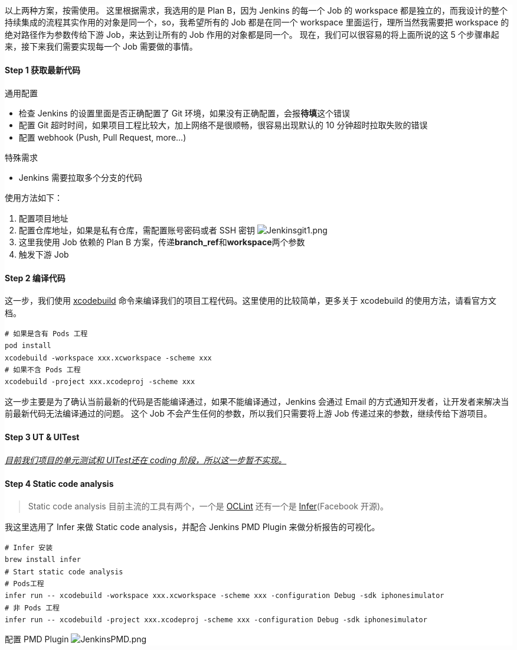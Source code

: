 以上两种方案，按需使用。
这里根据需求，我选用的是 Plan B，因为 Jenkins 的每一个 Job 的 workspace 都是独立的，而我设计的整个持续集成的流程其实作用的对象是同一个，so，我希望所有的 Job 都是在同一个 workspace 里面运行，理所当然我需要把 workspace 的绝对路径作为参数传给下游 Job，来达到让所有的 Job 作用的对象都是同一个。
现在，我们可以很容易的将上面所说的这 5 个步骤串起来，接下来我们需要实现每一个 Job 需要做的事情。
#### Step 1 获取最新代码
通用配置
* 检查 Jenkins 的设置里面是否正确配置了 Git 环境，如果没有正确配置，会报**待填**这个错误
* 配置 Git 超时时间，如果项目工程比较大，加上网络不是很顺畅，很容易出现默认的 10 分钟超时拉取失败的错误
* 配置 webhook (Push, Pull Request, more...)

特殊需求
* Jenkins 需要拉取多个分支的代码

使用方法如下：
1. 配置项目地址
2. 配置仓库地址，如果是私有仓库，需配置账号密码或者 SSH 密钥
![Jenkinsgit1.png](http://130.211.252.198:8090/upload/2020/03/Jenkins-git-1-c902b04cf05447fda63a83dce6a90976.png)
3. 这里我使用 Job 依赖的 Plan B 方案，传递**branch_ref**和**workspace**两个参数
4. 触发下游 Job

#### Step 2 编译代码
这一步，我们使用 [xcodebuild](https://developer.apple.com/library/archive/technotes/tn2339/_index.html) 命令来编译我们的项目工程代码。这里使用的比较简单，更多关于 xcodebuild 的使用方法，请看官方文档。
``` shell
# 如果是含有 Pods 工程
pod install
xcodebuild -workspace xxx.xcworkspace -scheme xxx
# 如果不含 Pods 工程
xcodebuild -project xxx.xcodeproj -scheme xxx
```
这一步主要是为了确认当前最新的代码是否能编译通过，如果不能编译通过，Jenkins 会通过 Email 的方式通知开发者，让开发者来解决当前最新代码无法编译通过的问题。
这个 Job 不会产生任何的参数，所以我们只需要将上游 Job 传递过来的参数，继续传给下游项目。

#### Step 3 UT & UITest
*<u>目前我们项目的单元测试和 UITest还在 coding 阶段，所以这一步暂不实现。</u>*

#### Step 4 Static code analysis
> Static code analysis 目前主流的工具有两个，一个是 [OCLint](http://oclint.org) 还有一个是 [Infer](https://fbinfer.com)(Facebook 开源)。

我这里选用了 Infer 来做 Static code analysis，并配合 Jenkins PMD Plugin 来做分析报告的可视化。
``` shell
# Infer 安装
brew install infer
# Start static code analysis
# Pods工程
infer run -- xcodebuild -workspace xxx.xcworkspace -scheme xxx -configuration Debug -sdk iphonesimulator
# 非 Pods 工程
infer run -- xcodebuild -project xxx.xcodeproj -scheme xxx -configuration Debug -sdk iphonesimulator
```
配置 PMD Plugin
![JenkinsPMD.png](http://130.211.252.198:8090/upload/2020/03/Jenkins-PMD-85b8ef1ecc1c4fbb82bbc4b2e5a8e904.png)
